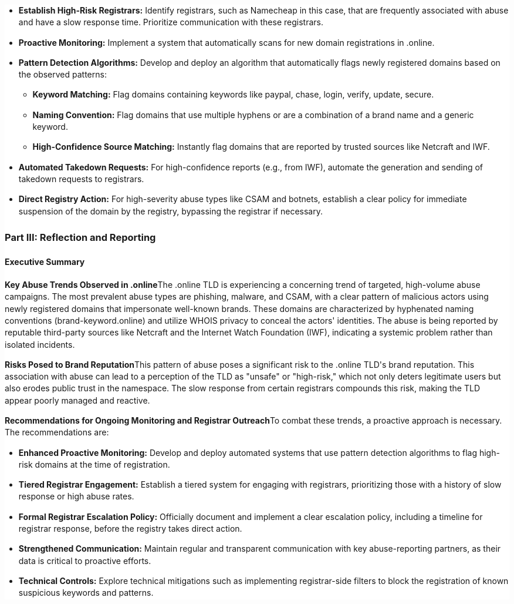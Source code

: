 *   **Establish High-Risk Registrars:** Identify registrars, such as Namecheap in this case, that are frequently associated with abuse and have a slow response time. Prioritize communication with these registrars.
    
*   **Proactive Monitoring:** Implement a system that automatically scans for new domain registrations in .online.
    
*   **Pattern Detection Algorithms:** Develop and deploy an algorithm that automatically flags newly registered domains based on the observed patterns:
    
    *   **Keyword Matching:** Flag domains containing keywords like paypal, chase, login, verify, update, secure.
        
    *   **Naming Convention:** Flag domains that use multiple hyphens or are a combination of a brand name and a generic keyword.
        
    *   **High-Confidence Source Matching:** Instantly flag domains that are reported by trusted sources like Netcraft and IWF.
        
*   **Automated Takedown Requests:** For high-confidence reports (e.g., from IWF), automate the generation and sending of takedown requests to registrars.
    
*   **Direct Registry Action:** For high-severity abuse types like CSAM and botnets, establish a clear policy for immediate suspension of the domain by the registry, bypassing the registrar if necessary.
    

### Part III: Reflection and Reporting

#### Executive Summary

**Key Abuse Trends Observed in .online**The .online TLD is experiencing a concerning trend of targeted, high-volume abuse campaigns. The most prevalent abuse types are phishing, malware, and CSAM, with a clear pattern of malicious actors using newly registered domains that impersonate well-known brands. These domains are characterized by hyphenated naming conventions (brand-keyword.online) and utilize WHOIS privacy to conceal the actors' identities. The abuse is being reported by reputable third-party sources like Netcraft and the Internet Watch Foundation (IWF), indicating a systemic problem rather than isolated incidents.

**Risks Posed to Brand Reputation**This pattern of abuse poses a significant risk to the .online TLD's brand reputation. This association with abuse can lead to a perception of the TLD as "unsafe" or "high-risk," which not only deters legitimate users but also erodes public trust in the namespace. The slow response from certain registrars compounds this risk, making the TLD appear poorly managed and reactive.

**Recommendations for Ongoing Monitoring and Registrar Outreach**To combat these trends, a proactive approach is necessary. The recommendations are:

*   **Enhanced Proactive Monitoring:** Develop and deploy automated systems that use pattern detection algorithms to flag high-risk domains at the time of registration.
    
*   **Tiered Registrar Engagement:** Establish a tiered system for engaging with registrars, prioritizing those with a history of slow response or high abuse rates.
    
*   **Formal Registrar Escalation Policy:** Officially document and implement a clear escalation policy, including a timeline for registrar response, before the registry takes direct action.
    
*   **Strengthened Communication:** Maintain regular and transparent communication with key abuse-reporting partners, as their data is critical to proactive efforts.
    
*   **Technical Controls:** Explore technical mitigations such as implementing registrar-side filters to block the registration of known suspicious keywords and patterns.